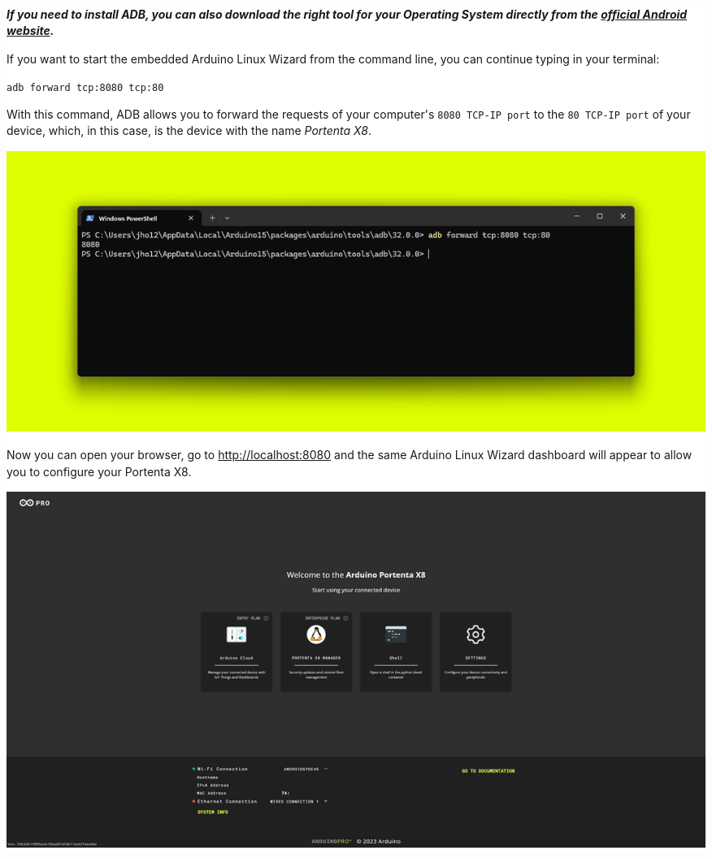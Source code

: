 ***If you need to install ADB, you can also download the right tool for your Operating System directly from the [official Android website](https://developer.android.com/studio/releases/platform-tools).***

If you want to start the embedded Arduino Linux Wizard from the command line, you can continue typing in your terminal:

```bash
adb forward tcp:8080 tcp:80
```

With this command, ADB allows you to forward the requests of your computer's `8080 TCP-IP port` to the `80 TCP-IP port` of your device, which, in this case, is the device with the name *Portenta X8*.

![ADB forward command](assets/adb-tcp-port.png "ADB forward command")

Now you can open your browser, go to [http://localhost:8080](http://localhost:8080) and the same Arduino Linux Wizard dashboard will appear to allow you to configure your Portenta X8.

![Out-of-the-box Homepage](assets/OOTB_homepage.png "Out-of-the-box Homepage")

